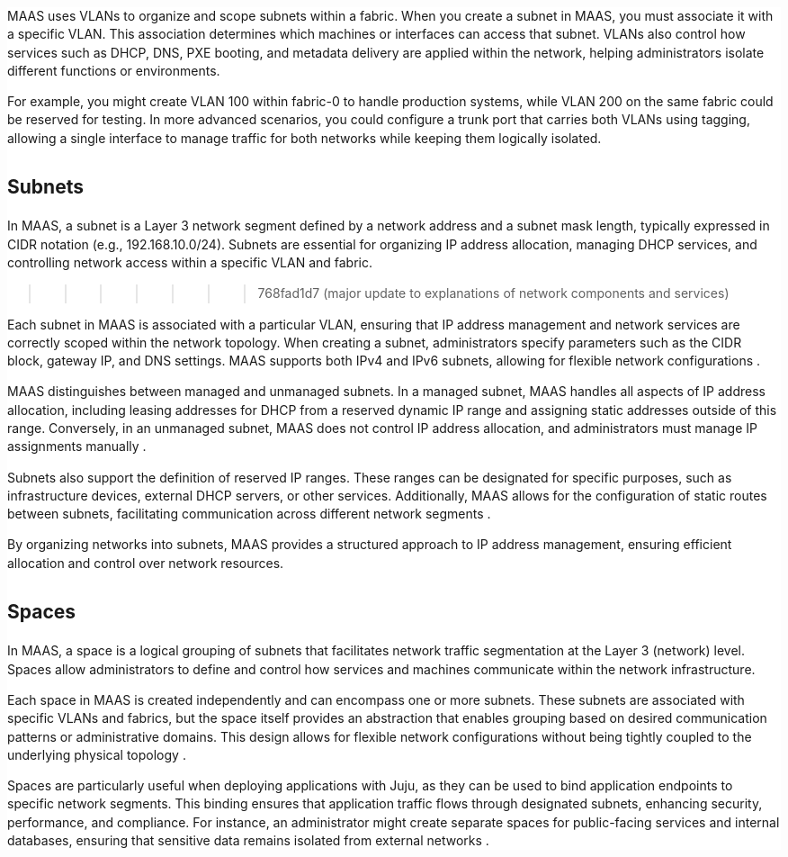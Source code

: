 MAAS uses VLANs to organize and scope subnets within a fabric. When you create a subnet in MAAS, you must associate it with a specific VLAN. This association determines which machines or interfaces can access that subnet. VLANs also control how services such as DHCP, DNS, PXE booting, and metadata delivery are applied within the network, helping administrators isolate different functions or environments.

For example, you might create VLAN 100 within fabric-0 to handle production systems, while VLAN 200 on the same fabric could be reserved for testing. In more advanced scenarios, you could configure a trunk port that carries both VLANs using tagging, allowing a single interface to manage traffic for both networks while keeping them logically isolated.

## Subnets

In MAAS, a subnet is a Layer 3 network segment defined by a network address and a subnet mask length, typically expressed in CIDR notation (e.g., 192.168.10.0/24). Subnets are essential for organizing IP address allocation, managing DHCP services, and controlling network access within a specific VLAN and fabric.
>>>>>>> 768fad1d7 (major update to explanations of network components and services)

Each subnet in MAAS is associated with a particular VLAN, ensuring that IP address management and network services are correctly scoped within the network topology. When creating a subnet, administrators specify parameters such as the CIDR block, gateway IP, and DNS settings. MAAS supports both IPv4 and IPv6 subnets, allowing for flexible network configurations .

MAAS distinguishes between managed and unmanaged subnets. In a managed subnet, MAAS handles all aspects of IP address allocation, including leasing addresses for DHCP from a reserved dynamic IP range and assigning static addresses outside of this range. Conversely, in an unmanaged subnet, MAAS does not control IP address allocation, and administrators must manage IP assignments manually .

Subnets also support the definition of reserved IP ranges. These ranges can be designated for specific purposes, such as infrastructure devices, external DHCP servers, or other services. Additionally, MAAS allows for the configuration of static routes between subnets, facilitating communication across different network segments .

By organizing networks into subnets, MAAS provides a structured approach to IP address management, ensuring efficient allocation and control over network resources.

## Spaces

In MAAS, a space is a logical grouping of subnets that facilitates network traffic segmentation at the Layer 3 (network) level. Spaces allow administrators to define and control how services and machines communicate within the network infrastructure.

Each space in MAAS is created independently and can encompass one or more subnets. These subnets are associated with specific VLANs and fabrics, but the space itself provides an abstraction that enables grouping based on desired communication patterns or administrative domains. This design allows for flexible network configurations without being tightly coupled to the underlying physical topology .

Spaces are particularly useful when deploying applications with Juju, as they can be used to bind application endpoints to specific network segments. This binding ensures that application traffic flows through designated subnets, enhancing security, performance, and compliance. For instance, an administrator might create separate spaces for public-facing services and internal databases, ensuring that sensitive data remains isolated from external networks .
